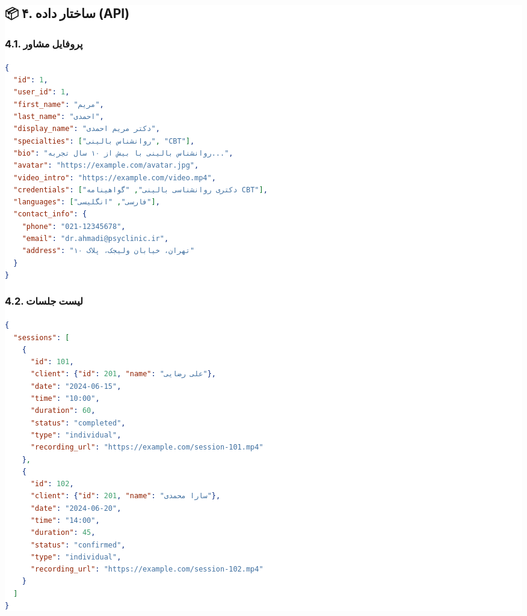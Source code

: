 
## 📦 ۴. ساختار داده (API)

### 4.1. پروفایل مشاور
```json
{
  "id": 1,
  "user_id": 1,
  "first_name": "مریم",
  "last_name": "احمدی",
  "display_name": "دکتر مریم احمدی",
  "specialties": ["روانشناس بالینی", "CBT"],
  "bio": "روانشناس بالینی با بیش از ۱۰ سال تجربه...",
  "avatar": "https://example.com/avatar.jpg",
  "video_intro": "https://example.com/video.mp4",
  "credentials": ["دکتری روانشناسی بالینی", "گواهینامه CBT"],
  "languages": ["فارسی", "انگلیسی"],
  "contact_info": {
    "phone": "021-12345678",
    "email": "dr.ahmadi@psyclinic.ir",
    "address": "تهران، خیابان ولیجک، پلاک ۱۰"
  }
}
```

### 4.2. لیست جلسات
```json
{
  "sessions": [
    {
      "id": 101,
      "client": {"id": 201, "name": "علی رضایی"},
      "date": "2024-06-15",
      "time": "10:00",
      "duration": 60,
      "status": "completed",
      "type": "individual",
      "recording_url": "https://example.com/session-101.mp4"
    },
    {
      "id": 102,
      "client": {"id": 201, "name": "سارا محمدی"},
      "date": "2024-06-20",
      "time": "14:00",
      "duration": 45,
      "status": "confirmed",
      "type": "individual",
      "recording_url": "https://example.com/session-102.mp4"
    }
  ]
}
```
